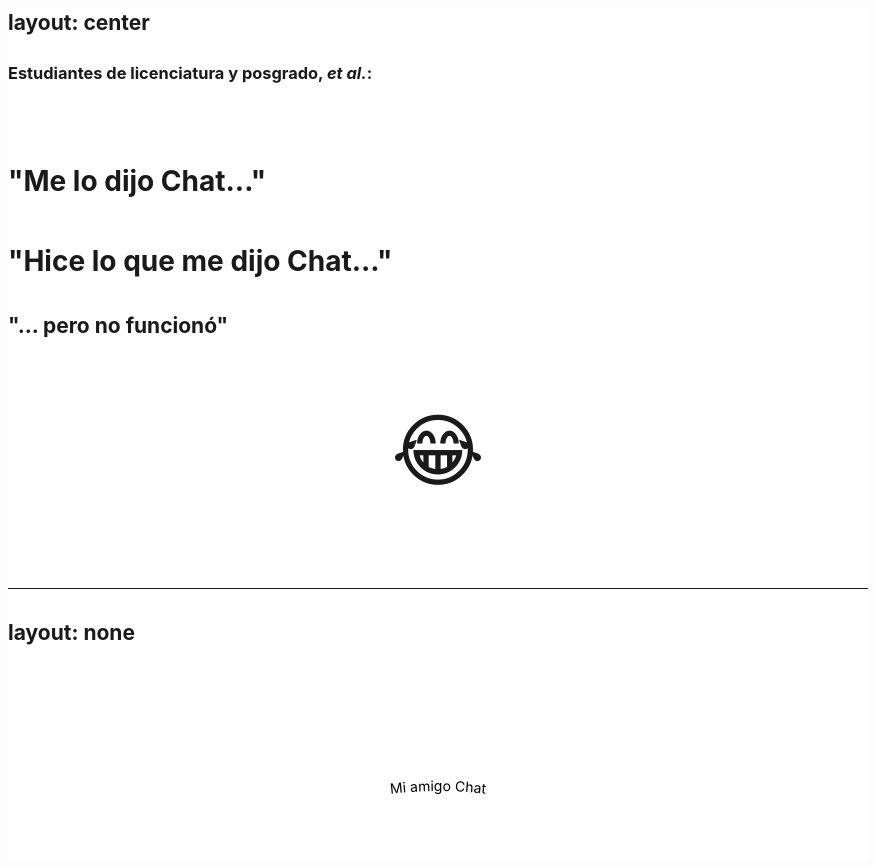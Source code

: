 layout: center
---

### Estudiantes de <span v-mark="{ color: 'powderblue', type: 'highlight' }">licenciatura y posgrado</span>, _et al._:

<br>

<v-clicks>

# "Me lo dijo Chat..."

# "Hice lo que me dijo Chat..."

## "... pero no funcionó" 

</v-clicks>

<div v-after style="text-align: center" >
<p style="font-size:80px; margin-top:50px">&#128514;</p>
</div>


---
layout: none
---

<div style="display: flex; justify-content: center;">
<svg width="600" height="165">
    <defs>
      <linearGradient id="rainbowGradient" x1="0%" y1="0%" x2="100%" y2="0%">
        <stop offset="0%" stop-color="red" />
        <stop offset="16%" stop-color="orange" />
        <stop offset="33%" stop-color="yellow" />
        <stop offset="50%" stop-color="green" />
        <stop offset="66%" stop-color="blue" />
        <stop offset="83%" stop-color="indigo" />
        <stop offset="100%" stop-color="violet" />
      </linearGradient>
      <path id="curve" d="M 50 200 Q 300 50 550 200" fill="transparent" />
    </defs>
    <text>
      <textPath href="#curve" startOffset="50%" text-anchor="middle">
        Mi amigo Chat
      </textPath>
    </text>
  </svg>
</div>

<div style="display: flex; justify-content: center;">
<figure>